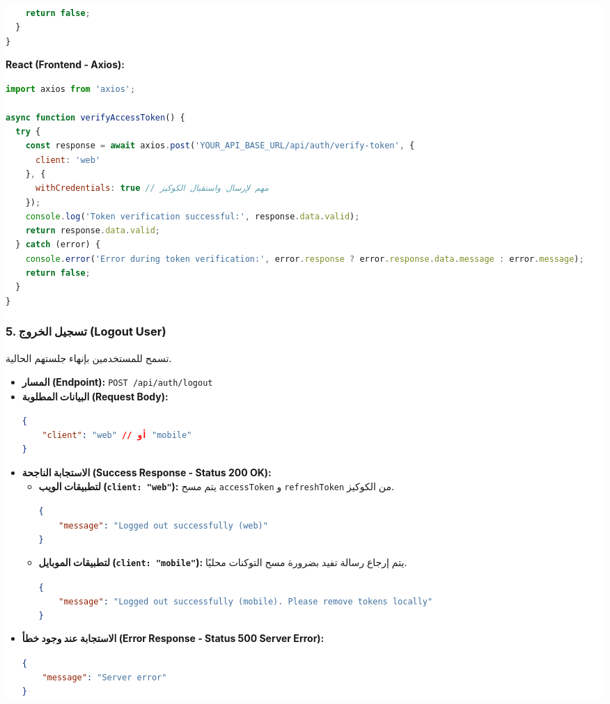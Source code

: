 ```javascript
    return false;
  }
}
```

**React (Frontend - Axios):**

```javascript
import axios from 'axios';

async function verifyAccessToken() {
  try {
    const response = await axios.post('YOUR_API_BASE_URL/api/auth/verify-token', {
      client: 'web'
    }, {
      withCredentials: true // مهم لإرسال واستقبال الكوكيز
    });
    console.log('Token verification successful:', response.data.valid);
    return response.data.valid;
  } catch (error) {
    console.error('Error during token verification:', error.response ? error.response.data.message : error.message);
    return false;
  }
}
```

### 5. تسجيل الخروج (Logout User)

تسمح للمستخدمين بإنهاء جلستهم الحالية.

-   **المسار (Endpoint):** `POST /api/auth/logout`
-   **البيانات المطلوبة (Request Body):**
    ```json
    {
        "client": "web" // أو "mobile"
    }
    ```
-   **الاستجابة الناجحة (Success Response - Status 200 OK):**
    -   **لتطبيقات الويب (`client: "web"`):** يتم مسح `accessToken` و `refreshToken` من الكوكيز.
        ```json
        {
            "message": "Logged out successfully (web)"
        }
        ```
    -   **لتطبيقات الموبايل (`client: "mobile"`):** يتم إرجاع رسالة تفيد بضرورة مسح التوكنات محليًا.
        ```json
        {
            "message": "Logged out successfully (mobile). Please remove tokens locally"
        }
        ```
-   **الاستجابة عند وجود خطأ (Error Response - Status 500 Server Error):**
    ```json
    {
        "message": "Server error"
    }
    ```
